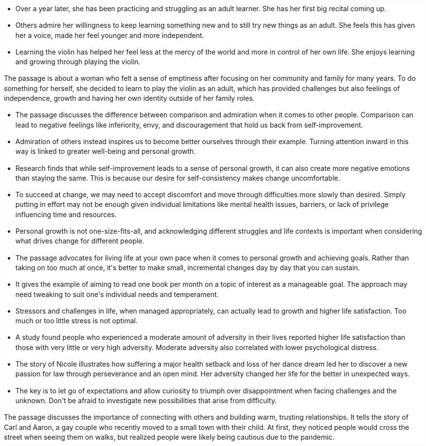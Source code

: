 - Over a year later, she has been practicing and struggling as an adult learner. She has her first big recital coming up.

- Others admire her willingness to keep learning something new and to still try new things as an adult. She feels this has given her a voice, made her feel younger and more independent. 

- Learning the violin has helped her feel less at the mercy of the world and more in control of her own life. She enjoys learning and growing through playing the violin.

The passage is about a woman who felt a sense of emptiness after focusing on her community and family for many years. To do something for herself, she decided to learn to play the violin as an adult, which has provided challenges but also feelings of independence, growth and having her own identity outside of her family roles.

 

- The passage discusses the difference between comparison and admiration when it comes to other people. Comparison can lead to negative feelings like inferiority, envy, and discouragement that hold us back from self-improvement. 

- Admiration of others instead inspires us to become better ourselves through their example. Turning attention inward in this way is linked to greater well-being and personal growth.

- Research finds that while self-improvement leads to a sense of personal growth, it can also create more negative emotions than staying the same. This is because our desire for self-consistency makes change uncomfortable. 

- To succeed at change, we may need to accept discomfort and move through difficulties more slowly than desired. Simply putting in effort may not be enough given individual limitations like mental health issues, barriers, or lack of privilege influencing time and resources. 

- Personal growth is not one-size-fits-all, and acknowledging different struggles and life contexts is important when considering what drives change for different people.

 

- The passage advocates for living life at your own pace when it comes to personal growth and achieving goals. Rather than taking on too much at once, it's better to make small, incremental changes day by day that you can sustain. 

- It gives the example of aiming to read one book per month on a topic of interest as a manageable goal. The approach may need tweaking to suit one's individual needs and temperament. 

- Stressors and challenges in life, when managed appropriately, can actually lead to growth and higher life satisfaction. Too much or too little stress is not optimal. 

- A study found people who experienced a moderate amount of adversity in their lives reported higher life satisfaction than those with very little or very high adversity. Moderate adversity also correlated with lower psychological distress. 

- The story of Nicole illustrates how suffering a major health setback and loss of her dance dream led her to discover a new passion for law through perseverance and an open mind. Her adversity changed her life for the better in unexpected ways.

- The key is to let go of expectations and allow curiosity to triumph over disappointment when facing challenges and the unknown. Don't be afraid to investigate new possibilities that arise from difficulty.

 

The passage discusses the importance of connecting with others and building warm, trusting relationships. It tells the story of Carl and Aaron, a gay couple who recently moved to a small town with their child. At first, they noticed people would cross the street when seeing them on walks, but realized people were likely being cautious due to the pandemic. 
